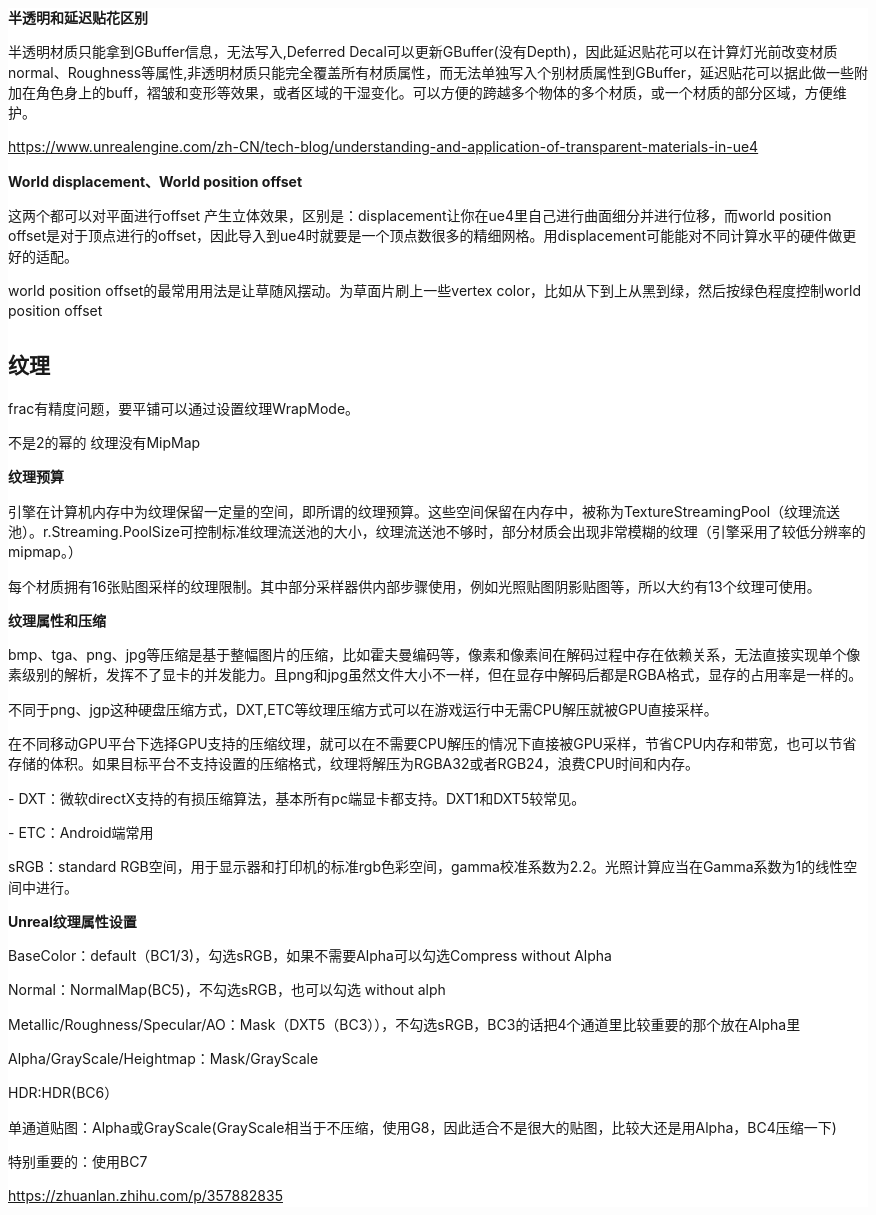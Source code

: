 **半透明和延迟贴花区别**

半透明材质只能拿到GBuffer信息，无法写入,Deferred Decal可以更新GBuffer(没有Depth)，因此延迟贴花可以在计算灯光前改变材质normal、Roughness等属性,非透明材质只能完全覆盖所有材质属性，而无法单独写入个别材质属性到GBuffer，延迟贴花可以据此做一些附加在角色身上的buff，褶皱和变形等效果，或者区域的干湿变化。可以方便的跨越多个物体的多个材质，或一个材质的部分区域，方便维护。

https://www.unrealengine.com/zh-CN/tech-blog/understanding-and-application-of-transparent-materials-in-ue4

**World displacement、World position offset**

这两个都可以对平面进行offset 产生立体效果，区别是：displacement让你在ue4里自己进行曲面细分并进行位移，而world position offset是对于顶点进行的offset，因此导入到ue4时就要是一个顶点数很多的精细网格。用displacement可能能对不同计算水平的硬件做更好的适配。

world position offset的最常用用法是让草随风摆动。为草面片刷上一些vertex color，比如从下到上从黑到绿，然后按绿色程度控制world position offset

## 纹理

frac有精度问题，要平铺可以通过设置纹理WrapMode。

不是2的幂的 纹理没有MipMap

**纹理预算**

引擎在计算机内存中为纹理保留一定量的空间，即所谓的纹理预算。这些空间保留在内存中，被称为TextureStreamingPool（纹理流送池）。r.Streaming.PoolSize可控制标准纹理流送池的大小，纹理流送池不够时，部分材质会出现非常模糊的纹理（引擎采用了较低分辨率的mipmap。）

每个材质拥有16张贴图采样的纹理限制。其中部分采样器供内部步骤使用，例如光照贴图阴影贴图等，所以大约有13个纹理可使用。

**纹理属性和压缩**

bmp、tga、png、jpg等压缩是基于整幅图片的压缩，比如霍夫曼编码等，像素和像素间在解码过程中存在依赖关系，无法直接实现单个像素级别的解析，发挥不了显卡的并发能力。且png和jpg虽然文件大小不一样，但在显存中解码后都是RGBA格式，显存的占用率是一样的。

不同于png、jgp这种硬盘压缩方式，DXT,ETC等纹理压缩方式可以在游戏运行中无需CPU解压就被GPU直接采样。

在不同移动GPU平台下选择GPU支持的压缩纹理，就可以在不需要CPU解压的情况下直接被GPU采样，节省CPU内存和带宽，也可以节省存储的体积。如果目标平台不支持设置的压缩格式，纹理将解压为RGBA32或者RGB24，浪费CPU时间和内存。

\- DXT：微软directX支持的有损压缩算法，基本所有pc端显卡都支持。DXT1和DXT5较常见。

\- ETC：Android端常用

sRGB：standard RGB空间，用于显示器和打印机的标准rgb色彩空间，gamma校准系数为2.2。光照计算应当在Gamma系数为1的线性空间中进行。

**Unreal纹理属性设置**

BaseColor：default（BC1/3)，勾选sRGB，如果不需要Alpha可以勾选Compress without Alpha

Normal：NormalMap(BC5)，不勾选sRGB，也可以勾选 without alph

Metallic/Roughness/Specular/AO：Mask（DXT5（BC3）），不勾选sRGB，BC3的话把4个通道里比较重要的那个放在Alpha里

Alpha/GrayScale/Heightmap：Mask/GrayScale

HDR:HDR(BC6）

单通道贴图：Alpha或GrayScale(GrayScale相当于不压缩，使用G8，因此适合不是很大的贴图，比较大还是用Alpha，BC4压缩一下)

特别重要的：使用BC7

https://zhuanlan.zhihu.com/p/357882835
